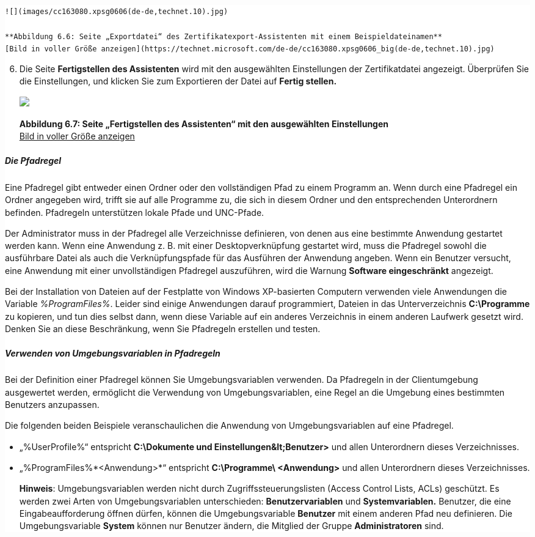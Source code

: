     ![](images/cc163080.xpsg0606(de-de,technet.10).jpg)

    **Abbildung 6.6: Seite „Exportdatei“ des Zertifikatexport-Assistenten mit einem Beispieldateinamen**  
    [Bild in voller Größe anzeigen](https://technet.microsoft.com/de-de/cc163080.xpsg0606_big(de-de,technet.10).jpg)  

6. Die Seite **Fertigstellen des Assistenten** wird mit den ausgewählten Einstellungen der Zertifikatdatei angezeigt. Überprüfen Sie die Einstellungen, und klicken Sie zum Exportieren der Datei auf **Fertig stellen.**  

    ![](images/cc163080.xpsg0607(de-de,technet.10).jpg)

    **Abbildung 6.7: Seite „Fertigstellen des Assistenten“ mit den ausgewählten Einstellungen**  
    [Bild in voller Größe anzeigen](https://technet.microsoft.com/de-de/cc163080.xpsg0607_big(de-de,technet.10).jpg)  


##### Die Pfadregel

Eine Pfadregel gibt entweder einen Ordner oder den vollständigen Pfad zu einem Programm an. Wenn durch eine Pfadregel ein Ordner angegeben wird, trifft sie auf alle Programme zu, die sich in diesem Ordner und den entsprechenden Unterordnern befinden. Pfadregeln unterstützen lokale Pfade und UNC-Pfade.

Der Administrator muss in der Pfadregel alle Verzeichnisse definieren, von denen aus eine bestimmte Anwendung gestartet werden kann. Wenn eine Anwendung z. B. mit einer Desktopverknüpfung gestartet wird, muss die Pfadregel sowohl die ausführbare Datei als auch die Verknüpfungspfade für das Ausführen der Anwendung angeben. Wenn ein Benutzer versucht, eine Anwendung mit einer unvollständigen Pfadregel auszuführen, wird die Warnung **Software eingeschränkt** angezeigt.

Bei der Installation von Dateien auf der Festplatte von Windows XP-basierten Computern verwenden viele Anwendungen die Variable *%ProgramFiles%*. Leider sind einige Anwendungen darauf programmiert, Dateien in das Unterverzeichnis **C:\Programme** zu kopieren, und tun dies selbst dann, wenn diese Variable auf ein anderes Verzeichnis in einem anderen Laufwerk gesetzt wird. Denken Sie an diese Beschränkung, wenn Sie Pfadregeln erstellen und testen.

##### Verwenden von Umgebungsvariablen in Pfadregeln

Bei der Definition einer Pfadregel können Sie Umgebungsvariablen verwenden. Da Pfadregeln in der Clientumgebung ausgewertet werden, ermöglicht die Verwendung von Umgebungsvariablen, eine Regel an die Umgebung eines bestimmten Benutzers anzupassen.

Die folgenden beiden Beispiele veranschaulichen die Anwendung von Umgebungsvariablen auf eine Pfadregel.
* „%UserProfile%“ entspricht **C:\Dokumente und Einstellungen\&lt;Benutzer&gt;** und allen Unterordnern dieses Verzeichnisses.

* „%ProgramFiles%\*&lt;Anwendung&gt;*“ entspricht **C:\Programme\ &lt;Anwendung&gt;** und allen Unterordnern dieses Verzeichnisses.

    **Hinweis**: Umgebungsvariablen werden nicht durch Zugriffssteuerungslisten (Access Control Lists, ACLs) geschützt. Es werden zwei Arten von Umgebungsvariablen unterschieden: **Benutzervariablen** und **Systemvariablen.**   Benutzer, die eine Eingabeaufforderung öffnen dürfen, können die Umgebungsvariable **Benutzer** mit einem anderen Pfad neu definieren. Die Umgebungsvariable **System** können nur Benutzer ändern, die Mitglied der Gruppe **Administratoren** sind.
